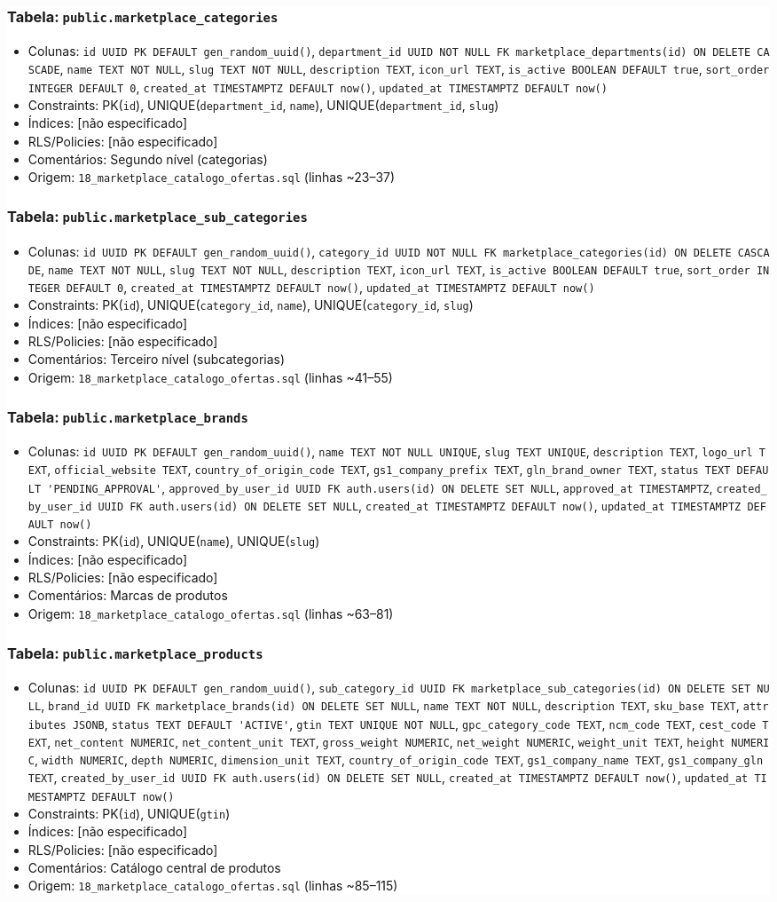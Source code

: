 ### Tabela: `public.marketplace_categories`
- Colunas: `id UUID PK DEFAULT gen_random_uuid()`, `department_id UUID NOT NULL FK marketplace_departments(id) ON DELETE CASCADE`,
  `name TEXT NOT NULL`, `slug TEXT NOT NULL`, `description TEXT`, `icon_url TEXT`, `is_active BOOLEAN DEFAULT true`,
  `sort_order INTEGER DEFAULT 0`, `created_at TIMESTAMPTZ DEFAULT now()`, `updated_at TIMESTAMPTZ DEFAULT now()`
- Constraints: PK(`id`), UNIQUE(`department_id`, `name`), UNIQUE(`department_id`, `slug`)
- Índices: [não especificado]
- RLS/Policies: [não especificado]
- Comentários: Segundo nível (categorias)
- Origem: `18_marketplace_catalogo_ofertas.sql` (linhas ~23–37)

### Tabela: `public.marketplace_sub_categories`
- Colunas: `id UUID PK DEFAULT gen_random_uuid()`, `category_id UUID NOT NULL FK marketplace_categories(id) ON DELETE CASCADE`,
  `name TEXT NOT NULL`, `slug TEXT NOT NULL`, `description TEXT`, `icon_url TEXT`, `is_active BOOLEAN DEFAULT true`,
  `sort_order INTEGER DEFAULT 0`, `created_at TIMESTAMPTZ DEFAULT now()`, `updated_at TIMESTAMPTZ DEFAULT now()`
- Constraints: PK(`id`), UNIQUE(`category_id`, `name`), UNIQUE(`category_id`, `slug`)
- Índices: [não especificado]
- RLS/Policies: [não especificado]
- Comentários: Terceiro nível (subcategorias)
- Origem: `18_marketplace_catalogo_ofertas.sql` (linhas ~41–55)

### Tabela: `public.marketplace_brands`
- Colunas: `id UUID PK DEFAULT gen_random_uuid()`, `name TEXT NOT NULL UNIQUE`, `slug TEXT UNIQUE`, `description TEXT`, `logo_url TEXT`,
  `official_website TEXT`, `country_of_origin_code TEXT`, `gs1_company_prefix TEXT`, `gln_brand_owner TEXT`, `status TEXT DEFAULT 'PENDING_APPROVAL'`,
  `approved_by_user_id UUID FK auth.users(id) ON DELETE SET NULL`, `approved_at TIMESTAMPTZ`,
  `created_by_user_id UUID FK auth.users(id) ON DELETE SET NULL`, `created_at TIMESTAMPTZ DEFAULT now()`, `updated_at TIMESTAMPTZ DEFAULT now()`
- Constraints: PK(`id`), UNIQUE(`name`), UNIQUE(`slug`)
- Índices: [não especificado]
- RLS/Policies: [não especificado]
- Comentários: Marcas de produtos
- Origem: `18_marketplace_catalogo_ofertas.sql` (linhas ~63–81)

### Tabela: `public.marketplace_products`
- Colunas: `id UUID PK DEFAULT gen_random_uuid()`, `sub_category_id UUID FK marketplace_sub_categories(id) ON DELETE SET NULL`,
  `brand_id UUID FK marketplace_brands(id) ON DELETE SET NULL`, `name TEXT NOT NULL`, `description TEXT`, `sku_base TEXT`, `attributes JSONB`,
  `status TEXT DEFAULT 'ACTIVE'`, `gtin TEXT UNIQUE NOT NULL`, `gpc_category_code TEXT`, `ncm_code TEXT`, `cest_code TEXT`,
  `net_content NUMERIC`, `net_content_unit TEXT`, `gross_weight NUMERIC`, `net_weight NUMERIC`, `weight_unit TEXT`,
  `height NUMERIC`, `width NUMERIC`, `depth NUMERIC`, `dimension_unit TEXT`, `country_of_origin_code TEXT`, `gs1_company_name TEXT`, `gs1_company_gln TEXT`,
  `created_by_user_id UUID FK auth.users(id) ON DELETE SET NULL`, `created_at TIMESTAMPTZ DEFAULT now()`, `updated_at TIMESTAMPTZ DEFAULT now()`
- Constraints: PK(`id`), UNIQUE(`gtin`)
- Índices: [não especificado]
- RLS/Policies: [não especificado]
- Comentários: Catálogo central de produtos
- Origem: `18_marketplace_catalogo_ofertas.sql` (linhas ~85–115)
